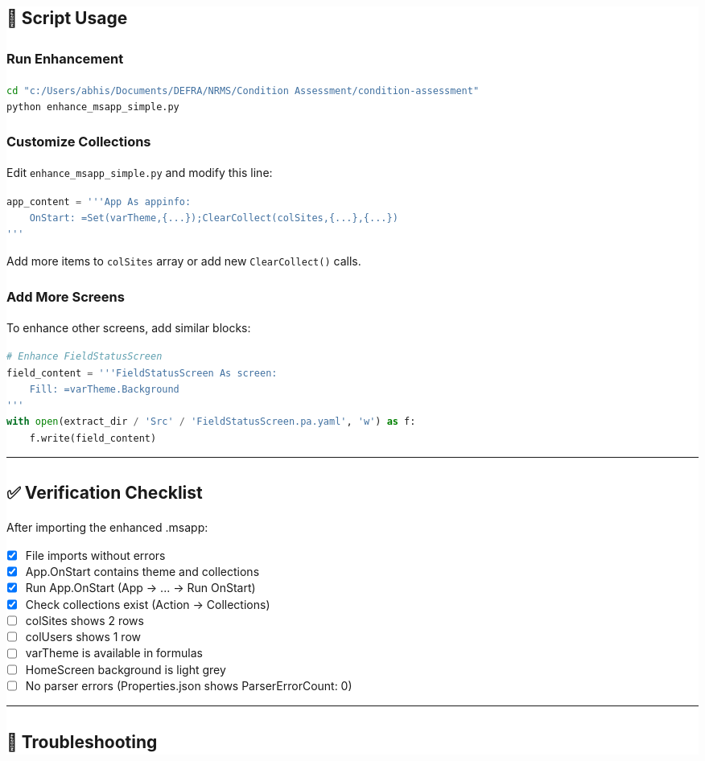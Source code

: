 ## 📝 Script Usage

### Run Enhancement
```bash
cd "c:/Users/abhis/Documents/DEFRA/NRMS/Condition Assessment/condition-assessment"
python enhance_msapp_simple.py
```

### Customize Collections

Edit `enhance_msapp_simple.py` and modify this line:

```python
app_content = '''App As appinfo:
    OnStart: =Set(varTheme,{...});ClearCollect(colSites,{...},{...})
'''
```

Add more items to `colSites` array or add new `ClearCollect()` calls.

### Add More Screens

To enhance other screens, add similar blocks:

```python
# Enhance FieldStatusScreen
field_content = '''FieldStatusScreen As screen:
    Fill: =varTheme.Background
'''
with open(extract_dir / 'Src' / 'FieldStatusScreen.pa.yaml', 'w') as f:
    f.write(field_content)
```

---

## ✅ Verification Checklist

After importing the enhanced .msapp:

- [x] File imports without errors
- [x] App.OnStart contains theme and collections
- [x] Run App.OnStart (App → ... → Run OnStart)
- [x] Check collections exist (Action → Collections)
- [ ] colSites shows 2 rows
- [ ] colUsers shows 1 row
- [ ] varTheme is available in formulas
- [ ] HomeScreen background is light grey
- [ ] No parser errors (Properties.json shows ParserErrorCount: 0)

---

## 🐛 Troubleshooting
